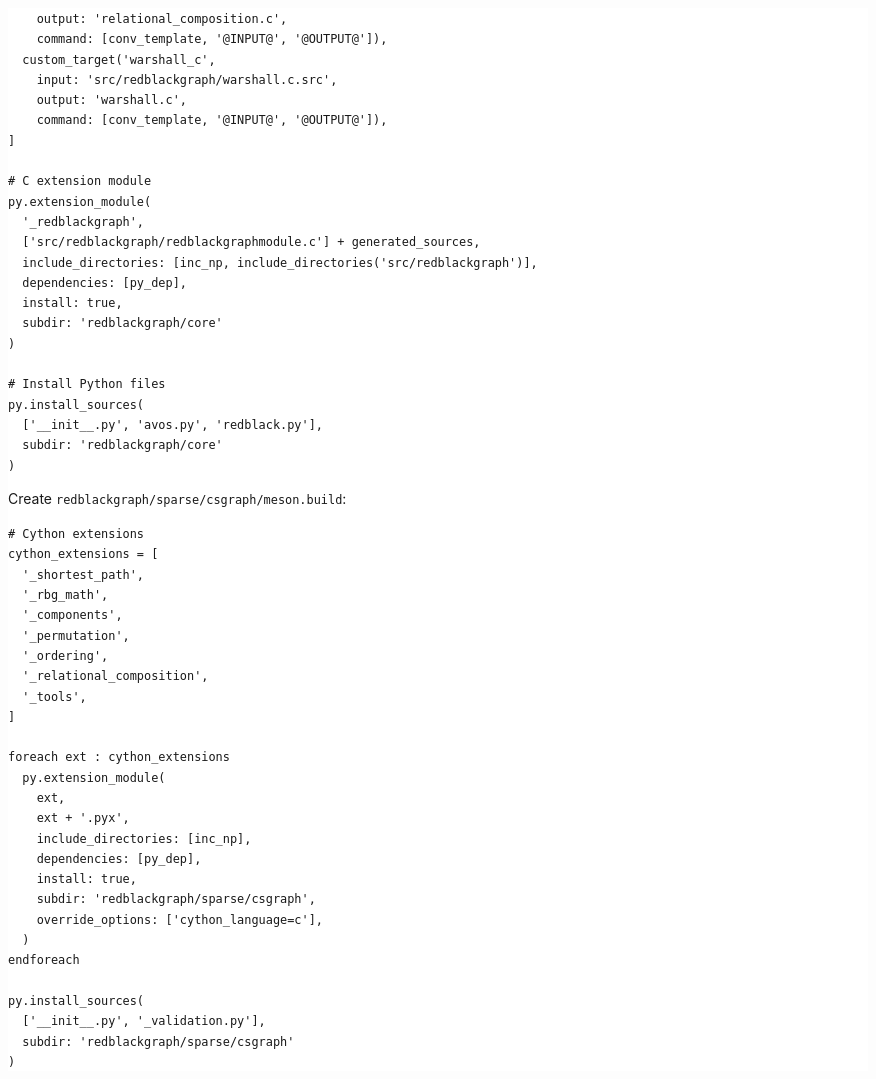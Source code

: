 ```meson
    output: 'relational_composition.c',
    command: [conv_template, '@INPUT@', '@OUTPUT@']),
  custom_target('warshall_c',
    input: 'src/redblackgraph/warshall.c.src',
    output: 'warshall.c',
    command: [conv_template, '@INPUT@', '@OUTPUT@']),
]

# C extension module
py.extension_module(
  '_redblackgraph',
  ['src/redblackgraph/redblackgraphmodule.c'] + generated_sources,
  include_directories: [inc_np, include_directories('src/redblackgraph')],
  dependencies: [py_dep],
  install: true,
  subdir: 'redblackgraph/core'
)

# Install Python files
py.install_sources(
  ['__init__.py', 'avos.py', 'redblack.py'],
  subdir: 'redblackgraph/core'
)
```

Create `redblackgraph/sparse/csgraph/meson.build`:
```meson
# Cython extensions
cython_extensions = [
  '_shortest_path',
  '_rbg_math',
  '_components',
  '_permutation',
  '_ordering',
  '_relational_composition',
  '_tools',
]

foreach ext : cython_extensions
  py.extension_module(
    ext,
    ext + '.pyx',
    include_directories: [inc_np],
    dependencies: [py_dep],
    install: true,
    subdir: 'redblackgraph/sparse/csgraph',
    override_options: ['cython_language=c'],
  )
endforeach

py.install_sources(
  ['__init__.py', '_validation.py'],
  subdir: 'redblackgraph/sparse/csgraph'
)
```
